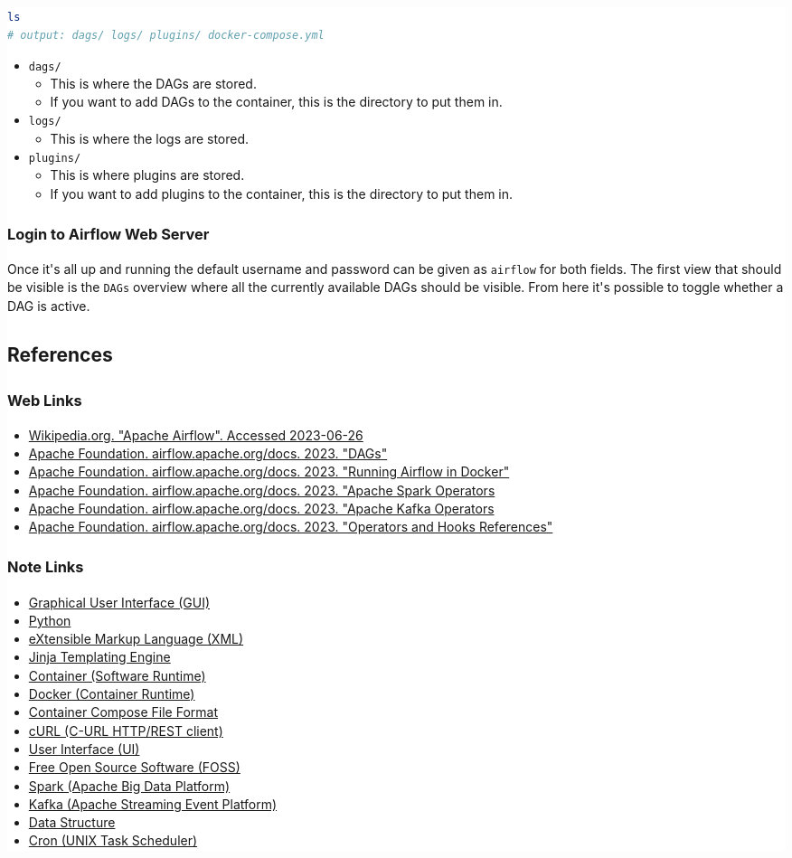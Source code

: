 ```sh
ls
# output: dags/ logs/ plugins/ docker-compose.yml
```

* `dags/`
  * This is where the DAGs are stored.
  * If you want to add DAGs to the container,
    this is the directory to put them in.
* `logs/`
  * This is where the logs are stored.
* `plugins/`
  * This is where plugins are stored.
  * If you want to add plugins to the container,
    this is the directory to put them in.

### Login to Airflow Web Server

Once it's all up and running the default username and password can be given as
`airflow` for both fields.
The first view that should be visible is the `DAGs` overview where
all the currently available DAGs should be visible.
From here it's possible to toggle whether a DAG is active.

## References

### Web Links

* [Wikipedia.org. "Apache Airflow". Accessed 2023-06-26][wiki-airflow]
* [Apache Foundation. airflow.apache.org/docs. 2023. "DAGs"][airflow-docs-dags]
* [Apache Foundation. airflow.apache.org/docs. 2023. "Running Airflow in Docker"][airflow-gh-docker]
* [Apache Foundation. airflow.apache.org/docs. 2023. "Apache Spark Operators][airflow-docs-spark]
* [Apache Foundation. airflow.apache.org/docs. 2023. "Apache Kafka Operators][airflow-docs-kafka]
* [Apache Foundation. airflow.apache.org/docs. 2023. "Operators and Hooks References"][airflow-docs-ops-ref]


[wiki-airflow]: https://en.wikipedia.org/wiki/Apache_Airflow "Wikipedia.org. Apache Airflow"
[airflow-docs-dags]: https://airflow.apache.org/docs/apache-airflow/stable/core-concepts/dags.html "Airflow/docs. DAGs"
[airflow-gh-docker]: https://airflow.apache.org/docs/apache-airflow/stable/howto/docker-compose/index.html "Airflow Docs: Running Airflow in Docker"
[airflow-docs-spark]: https://airflow.apache.org/docs/apache-airflow-providers-apache-spark/stable/operators.html "Airflow Docs: Apache Spark Operators"
[airflow-docs-kafka]: https://airflow.apache.org/docs/apache-airflow-providers-apache-kafka/stable/operators/index.html "Airflow Docs: Apache Kafka Operators"
[airflow-docs-ops-ref]: https://airflow.apache.org/docs/apache-airflow/stable/operators-and-hooks-ref.html "Airflow Docs: Operators and Hooks Reference"

### Note Links

* [Graphical User Interface (GUI)][-gui]
* [Python][-py]
* [eXtensible Markup Language (XML)][-xml]
* [Jinja Templating Engine][-jinja]
* [Container (Software Runtime)][-cont]
* [Docker (Container Runtime)][-docker]
* [Container Compose File Format][-cont-compose]
* [cURL (C-URL HTTP/REST client)][-curl]
* [User Interface (UI)][-ui]
* [Free Open Source Software (FOSS)][-foss]
* [Spark (Apache Big Data Platform)][-spark]
* [Kafka (Apache Streaming Event Platform)][-kafka]
* [Data Structure][-ds]
* [Cron (UNIX Task Scheduler)][-cron]


[-gui]: gui.md "Graphical User Interface (GUI)"
[-py]: python.md "Python"
[-xml]: xml.md "eXtensible Markup Language (XML)"
[-jinja]: jinja.md "Jinja Templating Engine"
[-cont]: container.md "Container (Software Runtime)"
[-docker]: docker.md "Docker (Container Runtime)"
[-cont-compose]: container-compose.md "Container Compose File Format"
[-curl]: curl.md "cURL (C-URL HTTP/REST client)"
[-ui]: ui.md "User Interface (UI)"
[-foss]: foss.md "Free Open Source Software (FOSS)"
[-spark]: spark.md "Spark (Apache Streaming Data Platform)"
[-kafka]: kafka.md "Kafka (Apache Streaming Event Platform)"
[-ds]: data-structure.md "Data Structure"
[-cron]: cron.md "Cron (UNIX Task Scheduler)"